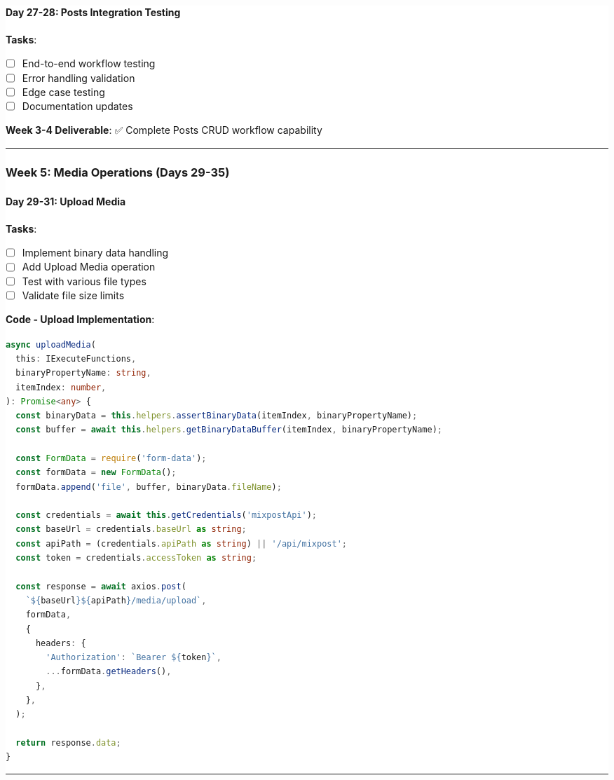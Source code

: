 
#### Day 27-28: Posts Integration Testing
**Tasks**:
- [ ] End-to-end workflow testing
- [ ] Error handling validation
- [ ] Edge case testing
- [ ] Documentation updates

**Week 3-4 Deliverable**: ✅ Complete Posts CRUD workflow capability

---

### Week 5: Media Operations (Days 29-35)

#### Day 29-31: Upload Media
**Tasks**:
- [ ] Implement binary data handling
- [ ] Add Upload Media operation
- [ ] Test with various file types
- [ ] Validate file size limits

**Code - Upload Implementation**:
```typescript
async uploadMedia(
  this: IExecuteFunctions,
  binaryPropertyName: string,
  itemIndex: number,
): Promise<any> {
  const binaryData = this.helpers.assertBinaryData(itemIndex, binaryPropertyName);
  const buffer = await this.helpers.getBinaryDataBuffer(itemIndex, binaryPropertyName);

  const FormData = require('form-data');
  const formData = new FormData();
  formData.append('file', buffer, binaryData.fileName);

  const credentials = await this.getCredentials('mixpostApi');
  const baseUrl = credentials.baseUrl as string;
  const apiPath = (credentials.apiPath as string) || '/api/mixpost';
  const token = credentials.accessToken as string;

  const response = await axios.post(
    `${baseUrl}${apiPath}/media/upload`,
    formData,
    {
      headers: {
        'Authorization': `Bearer ${token}`,
        ...formData.getHeaders(),
      },
    },
  );

  return response.data;
}
```

---